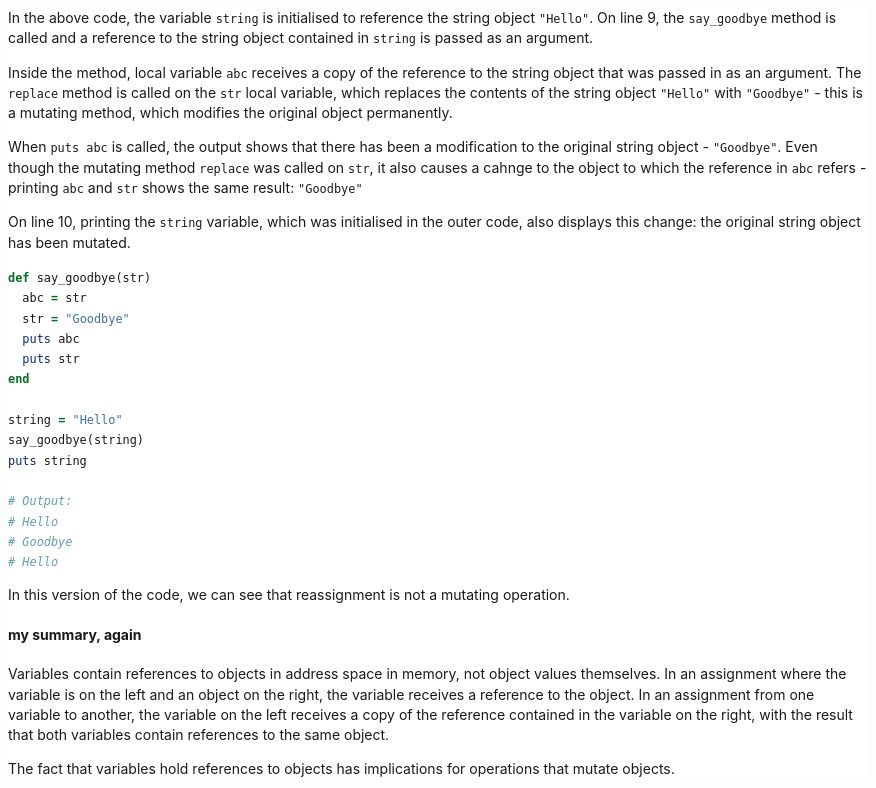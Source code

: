 In the above code, the variable `string` is initialised to reference the string object `"Hello"`. On line 9, the `say_goodbye` method is called and a reference to the string object contained in `string` is passed as an argument.

Inside the method, local variable `abc` receives a copy of the reference to the string object that was passed in as an argument. The `replace` method is called on the `str` local variable, which replaces the contents of the string object `"Hello"` with `"Goodbye"` - this is a mutating method, which modifies the original object permanently.

When `puts abc` is called, the output shows that there has been a modification to the original string object - `"Goodbye"`.  Even though the mutating method `replace` was called on `str`, it also causes a cahnge to the object to which the reference in `abc` refers - printing `abc` and `str` shows the same result: `"Goodbye"`

On line 10, printing the `string` variable, which was initialised in the outer code, also displays this change: the original string object has been mutated.

```ruby
def say_goodbye(str)
  abc = str
  str = "Goodbye"
  puts abc
  puts str
end

string = "Hello"
say_goodbye(string)
puts string

# Output:
# Hello
# Goodbye
# Hello
```

In this version of the code, we can see that reassignment is not a mutating operation. 

#### my summary, again

Variables contain references to objects in address space in memory, not object values themselves. In an assignment where the variable is on the left and an object on the right, the variable receives a reference to the object. In an assignment from one variable to another, the variable on the left receives a copy of the reference contained in the variable on the right, with the result that both variables contain references to the same object.

The fact that variables hold references to objects has implications for operations that mutate objects.
